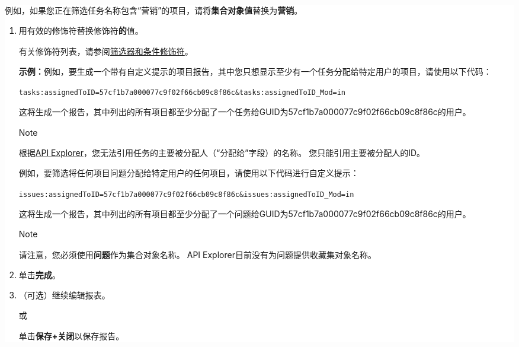    例如，如果您正在筛选任务名称包含“营销”的项目，请将&#x200B;**集合对象值**&#x200B;替换为&#x200B;**营销**。

1. 用有效的修饰符替换修饰符&#x200B;**的**&#x200B;值。

   有关修饰符列表，请参阅[筛选器和条件修饰符](../../../reports-and-dashboards/reports/reporting-elements/filter-condition-modifiers.md)。

   **示例：**&#x200B;例如，要生成一个带有自定义提示的项目报告，其中您只想显示至少有一个任务分配给特定用户的项目，请使用以下代码：

   ```
   tasks:assignedToID=57cf1b7a000077c9f02f66cb09c8f86c&tasks:assignedToID_Mod=in
   ```

   这将生成一个报告，其中列出的所有项目都至少分配了一个任务给GUID为57cf1b7a000077c9f02f66cb09c8f86c的用户。

   >[!NOTE]
   >
   >根据[API Explorer](../../../wf-api/general/api-explorer.md)，您无法引用任务的主要被分配人（“分配给”字段）的名称。 您只能引用主要被分配人的ID。

   例如，要筛选将任何项目问题分配给特定用户的任何项目，请使用以下代码进行自定义提示：

   ```
   issues:assignedToID=57cf1b7a000077c9f02f66cb09c8f86c&issues:assignedToID_Mod=in
   ```

   这将生成一个报告，其中列出的所有项目都至少分配了一个问题给GUID为57cf1b7a000077c9f02f66cb09c8f86c的用户。

   >[!NOTE]
   >
   >请注意，您必须使用&#x200B;**问题**&#x200B;作为集合对象名称。 API Explorer目前没有为问题提供收藏集对象名称。

1. 单击&#x200B;**完成**。
1. （可选）继续编辑报表。

   或

   单击&#x200B;**保存+关闭**&#x200B;以保存报告。
